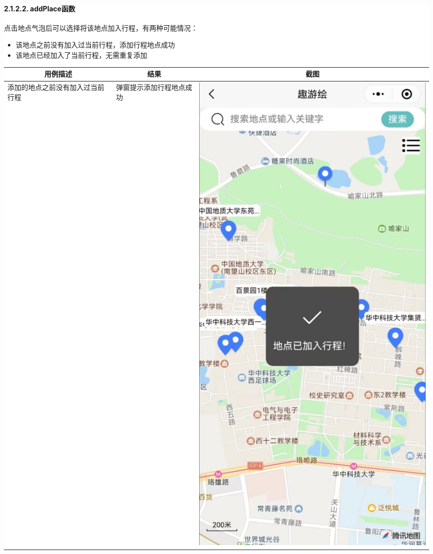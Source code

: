 <a id="markdown-2122-addPlace函数" name="2122-addPlace函数"></a>
#### 2.1.2.2. addPlace函数
点击地点气泡后可以选择将该地点加入行程，有两种可能情况：

- 该地点之前没有加入过当前行程，添加行程地点成功
- 该地点已经加入了当前行程，无需重复添加

用例描述|结果|截图
--|--|--|
添加的地点之前没有加入过当前行程|弹窗提示添加行程地点成功|![](images/测试截图/地点加入行程.jpg)